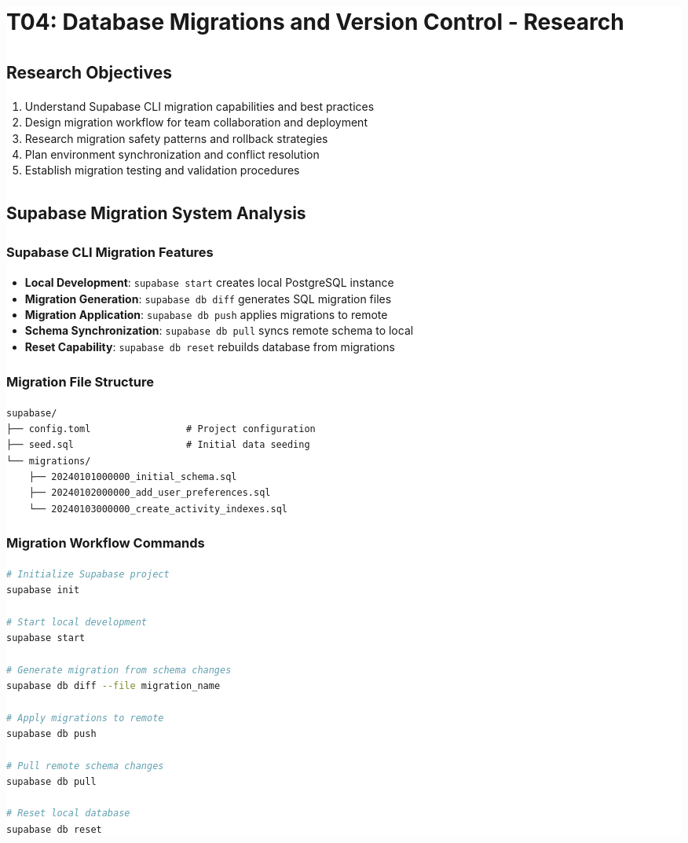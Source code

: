 # T04: Database Migrations and Version Control - Research

## Research Objectives

1. Understand Supabase CLI migration capabilities and best practices
2. Design migration workflow for team collaboration and deployment
3. Research migration safety patterns and rollback strategies
4. Plan environment synchronization and conflict resolution
5. Establish migration testing and validation procedures

## Supabase Migration System Analysis

### Supabase CLI Migration Features
- **Local Development**: `supabase start` creates local PostgreSQL instance
- **Migration Generation**: `supabase db diff` generates SQL migration files
- **Migration Application**: `supabase db push` applies migrations to remote
- **Schema Synchronization**: `supabase db pull` syncs remote schema to local
- **Reset Capability**: `supabase db reset` rebuilds database from migrations

### Migration File Structure
```
supabase/
├── config.toml                 # Project configuration
├── seed.sql                    # Initial data seeding
└── migrations/
    ├── 20240101000000_initial_schema.sql
    ├── 20240102000000_add_user_preferences.sql
    └── 20240103000000_create_activity_indexes.sql
```

### Migration Workflow Commands
```bash
# Initialize Supabase project
supabase init

# Start local development
supabase start

# Generate migration from schema changes
supabase db diff --file migration_name

# Apply migrations to remote
supabase db push

# Pull remote schema changes
supabase db pull

# Reset local database
supabase db reset
```
